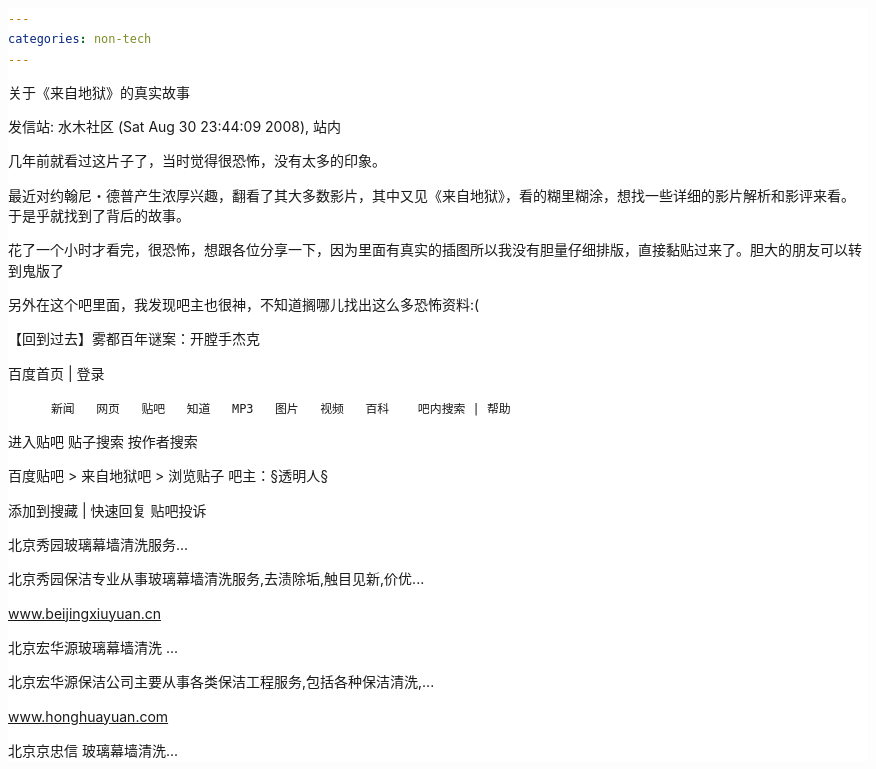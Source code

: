 ```yaml
---
categories: non-tech
---
```

关于《来自地狱》的真实故事

发信站: 水木社区 (Sat Aug 30 23:44:09 2008), 站内





几年前就看过这片子了，当时觉得很恐怖，没有太多的印象。

最近对约翰尼・德普产生浓厚兴趣，翻看了其大多数影片，其中又见《来自地狱》，看的糊里糊涂，想找一些详细的影片解析和影评来看。于是乎就找到了背后的故事。



花了一个小时才看完，很恐怖，想跟各位分享一下，因为里面有真实的插图所以我没有胆量仔细排版，直接黏贴过来了。胆大的朋友可以转到鬼版了





另外在这个吧里面，我发现吧主也很神，不知道搁哪儿找出这么多恐怖资料:(









【回到过去】雾都百年谜案：开膛手杰克

百度首页 | 登录

          新闻   网页   贴吧   知道   MP3   图片   视频   百科    吧内搜索 | 帮助

进入贴吧 贴子搜索 按作者搜索  



 

 百度贴吧 > 来自地狱吧 > 浏览贴子 吧主：§透明人§    

  添加到搜藏 | 快速回复  贴吧投诉  

北京秀园玻璃幕墙清洗服务...

北京秀园保洁专业从事玻璃幕墙清洗服务,去渍除垢,触目见新,价优...

www.beijingxiuyuan.cn





北京宏华源玻璃幕墙清洗 ...

北京宏华源保洁公司主要从事各类保洁工程服务,包括各种保洁清洗,...

www.honghuayuan.com





北京京忠信 玻璃幕墙清洗...
